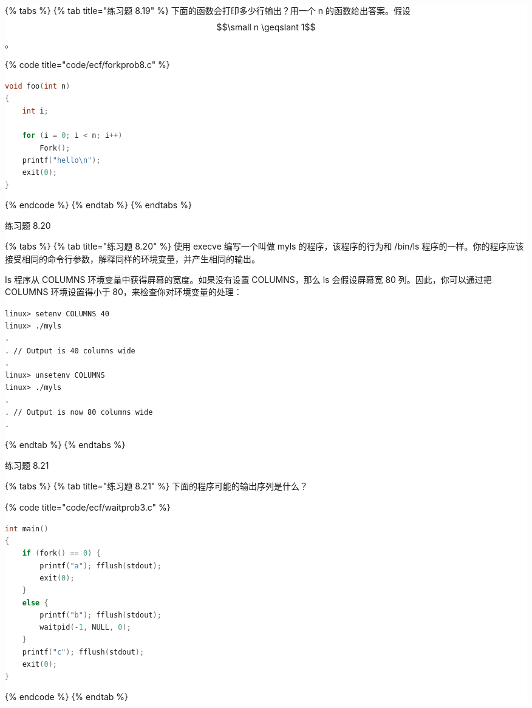 {% tabs %}
{% tab title="练习题 8.19" %}
下面的函数会打印多少行输出？用一个 n 的函数给出答案。假设$$\small n \geqslant 1$$。

{% code title="code/ecf/forkprob8.c" %}
```c
void foo(int n)
{
    int i;

    for (i = 0; i < n; i++)
        Fork();
    printf("hello\n");
    exit(0);
}
```
{% endcode %}
{% endtab %}
{% endtabs %}

练习题 8.20

{% tabs %}
{% tab title="练习题 8.20" %}
使用 execve 编写一个叫做 myls 的程序，该程序的行为和 /bin/ls 程序的一样。你的程序应该接受相同的命令行参数，解释同样的环境变量，并产生相同的输岀。

Is 程序从 COLUMNS 环境变量中获得屏幕的宽度。如果没有设置 COLUMNS，那么 ls 会假设屏幕宽 80 列。因此，你可以通过把 COLUMNS 环境设置得小于 80，来检查你对环境变量的处理：

```text
linux> setenv COLUMNS 40
linux> ./myls
.
. // Output is 40 columns wide
.
linux> unsetenv COLUMNS
linux> ./myls
.
. // Output is now 80 columns wide
.
```
{% endtab %}
{% endtabs %}

练习题 8.21

{% tabs %}
{% tab title="练习题 8.21" %}
下面的程序可能的输岀序列是什么？

{% code title="code/ecf/waitprob3.c" %}
```c
int main()
{
    if (fork() == 0) {
        printf("a"); fflush(stdout);
        exit(0);
    }
    else {
        printf("b"); fflush(stdout);
        waitpid(-1, NULL, 0);
    }
    printf("c"); fflush(stdout);
    exit(0);
}
```
{% endcode %}
{% endtab %}